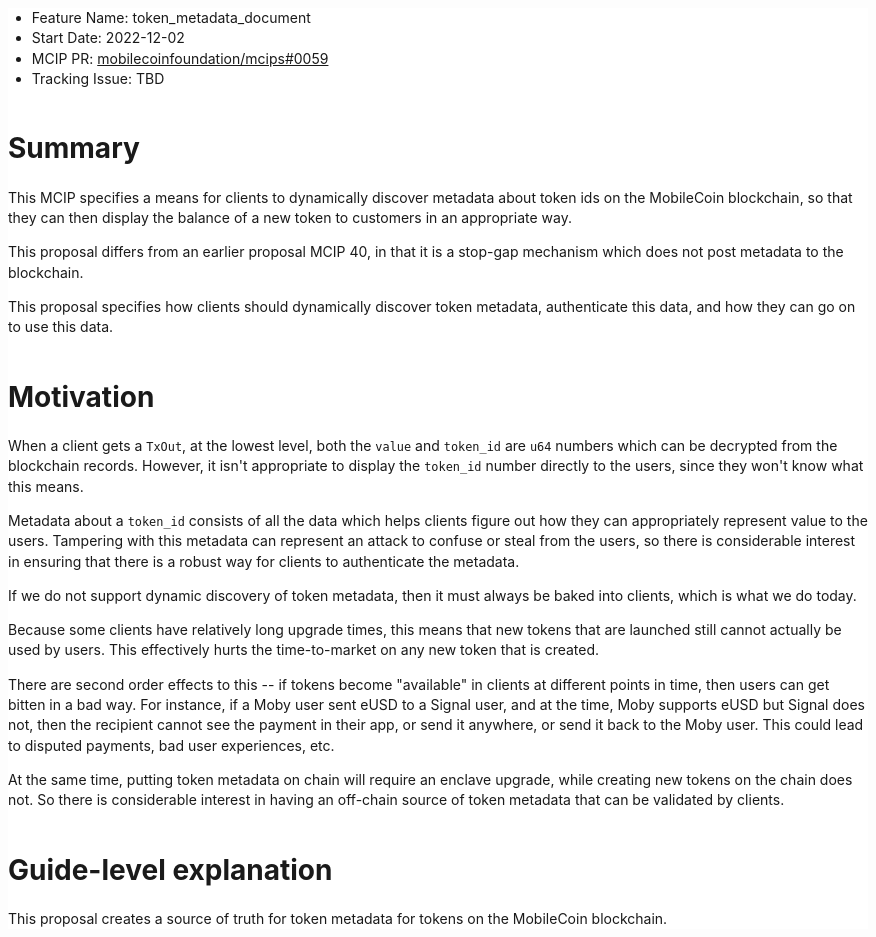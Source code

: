 - Feature Name: token_metadata_document
- Start Date: 2022-12-02
- MCIP PR: [mobilecoinfoundation/mcips#0059](https://github.com/mobilecoinfoundation/mcips/pull/0059)
- Tracking Issue: TBD

# Summary
[summary]: #summary

This MCIP specifies a means for clients to dynamically discover metadata about token ids
on the MobileCoin blockchain, so that they can then display the balance of a new token to customers
in an appropriate way.

This proposal differs from an earlier proposal MCIP 40, in that it is a stop-gap mechanism which
does not post metadata to the blockchain.

This proposal specifies how clients should dynamically discover token metadata, authenticate this data,
and how they can go on to use this data.

# Motivation
[motivation]: #motivation

When a client gets a `TxOut`, at the lowest level, both the `value` and `token_id` are `u64`
numbers which can be decrypted from the blockchain records. However, it isn't appropriate to
display the `token_id` number directly to the users, since they won't know what this means.

Metadata about a `token_id` consists of all the data which helps clients figure out how they
can appropriately represent value to the users. Tampering with this metadata can represent an attack
to confuse or steal from the users, so there is considerable interest in ensuring that there
is a robust way for clients to authenticate the metadata.

If we do not support dynamic discovery of token metadata, then it must always be baked into clients,
which is what we do today.

Because some clients have relatively long upgrade times, this means that new
tokens that are launched still cannot actually be used by users. This effectively hurts the
time-to-market on any new token that is created.

There are second order effects to this -- if tokens become "available" in clients at different
points in time, then users can get bitten in a bad way. For instance, if a Moby user sent eUSD
to a Signal user, and at the time, Moby supports eUSD but Signal does not, then the recipient
cannot see the payment in their app, or send it anywhere, or send it back to the Moby user.
This could lead to disputed payments, bad user experiences, etc.

At the same time, putting token metadata on chain will require an enclave upgrade, while creating
new tokens on the chain does not. So there is considerable interest in having an off-chain source
of token metadata that can be validated by clients.

# Guide-level explanation
[guide-level-explanation]: #guide-level-explanation

This proposal creates a source of truth for token metadata for tokens on the MobileCoin blockchain.


[reference-level-explanation]: #reference-level-explanation
[drawbacks]: #drawbacks
[rationale-and-alternatives]: #rationale-and-alternatives
[prior-art]: #prior-art
[unresolved-questions]: #unresolved-questions
[future-possibilities]: #future-possibilities